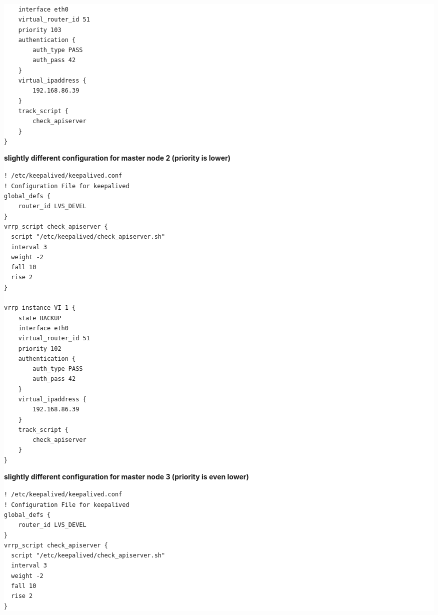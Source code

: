 ```
    interface eth0
    virtual_router_id 51
    priority 103
    authentication {
        auth_type PASS
        auth_pass 42
    }
    virtual_ipaddress {
        192.168.86.39
    }
    track_script {
        check_apiserver
    }
}
```

**slightly different configuration for master node 2 (priority is lower)**

```
! /etc/keepalived/keepalived.conf
! Configuration File for keepalived
global_defs {
    router_id LVS_DEVEL
}
vrrp_script check_apiserver {
  script "/etc/keepalived/check_apiserver.sh"
  interval 3
  weight -2
  fall 10
  rise 2
}

vrrp_instance VI_1 {
    state BACKUP
    interface eth0
    virtual_router_id 51
    priority 102
    authentication {
        auth_type PASS
        auth_pass 42
    }
    virtual_ipaddress {
        192.168.86.39
    }
    track_script {
        check_apiserver
    }
}
```

**slightly different configuration for master node 3 (priority is even lower)**

```
! /etc/keepalived/keepalived.conf
! Configuration File for keepalived
global_defs {
    router_id LVS_DEVEL
}
vrrp_script check_apiserver {
  script "/etc/keepalived/check_apiserver.sh"
  interval 3
  weight -2
  fall 10
  rise 2
}
```